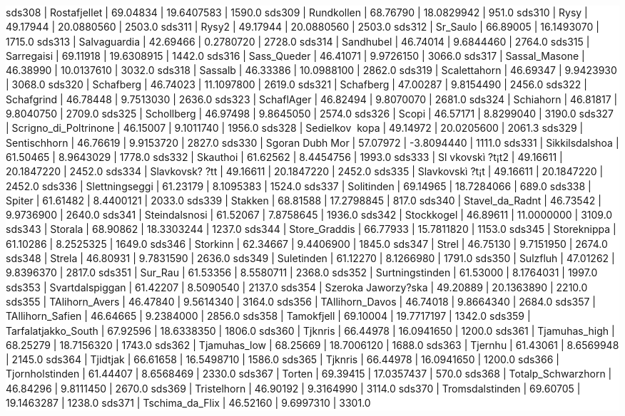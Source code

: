 sds308 | Rostafjellet | 69.04834 | 19.6407583 | 1590.0
sds309 | Rundkollen | 68.76790 | 18.0829942 | 951.0
sds310 | Rysy | 49.17944 | 20.0880560 | 2503.0
sds311 | Rysy2 | 49.17944 | 20.0880560 | 2503.0
sds312 | Sr_Saulo | 66.89005 | 16.1493070 | 1715.0
sds313 | Salvaguardia | 42.69466 | 0.2780720 | 2728.0
sds314 | Sandhubel | 46.74014 | 9.6844460 | 2764.0
sds315 | Sarregaisi | 69.11918 | 19.6308915 | 1442.0
sds316 | Sass_Queder | 46.41071 | 9.9726150 | 3066.0
sds317 | Sassal_Masone | 46.38990 | 10.0137610 | 3032.0
sds318 | Sassalb | 46.33386 | 10.0988100 | 2862.0
sds319 | Scalettahorn | 46.69347 | 9.9423930 | 3068.0
sds320 | Schafberg | 46.74023 | 11.1097800 | 2619.0
sds321 | Schafberg | 47.00287 | 9.8154490 | 2456.0
sds322 | Schafgrind | 46.78448 | 9.7513030 | 2636.0
sds323 | SchaflAger | 46.82494 | 9.8070070 | 2681.0
sds324 | Schiahorn | 46.81817 | 9.8040750 | 2709.0
sds325 | Schollberg | 46.97498 | 9.8645050 | 2574.0
sds326 | Scopi | 46.57171 | 8.8299040 | 3190.0
sds327 | Scrigno_di_Poltrinone | 46.15007 | 9.1011740 | 1956.0
sds328 | Sedielkov  kopa | 49.14972 | 20.0205600 | 2061.3
sds329 | Sentischhorn | 46.76619 | 9.9153720 | 2827.0
sds330 | Sgoran Dubh Mor | 57.07972 | -3.8094440 | 1111.0
sds331 | Sikkilsdalshoa | 61.50465 | 8.9643029 | 1778.0
sds332 | Skauthoi | 61.62562 | 8.4454756 | 1993.0
sds333 | Sl vkovskì ?t¡t2 | 49.16611 | 20.1847220 | 2452.0
sds334 | Slavkovsk? ?tt | 49.16611 | 20.1847220 | 2452.0
sds335 | Slavkovskì ?t¡t | 49.16611 | 20.1847220 | 2452.0
sds336 | Slettningseggi | 61.23179 | 8.1095383 | 1524.0
sds337 | Solitinden | 69.14965 | 18.7284066 | 689.0
sds338 | Spiter | 61.61482 | 8.4400121 | 2033.0
sds339 | Stakken | 68.81588 | 17.2798845 | 817.0
sds340 | Stavel_da_Radnt | 46.73542 | 9.9736900 | 2640.0
sds341 | Steindalsnosi | 61.52067 | 7.8758645 | 1936.0
sds342 | Stockkogel | 46.89611 | 11.0000000 | 3109.0
sds343 | Storala | 68.90862 | 18.3303244 | 1237.0
sds344 | Store_Graddis | 66.77933 | 15.7811820 | 1153.0
sds345 | Storeknippa | 61.10286 | 8.2525325 | 1649.0
sds346 | Storkinn | 62.34667 | 9.4406900 | 1845.0
sds347 | Strel | 46.75130 | 9.7151950 | 2674.0
sds348 | Strela | 46.80931 | 9.7831590 | 2636.0
sds349 | Suletinden | 61.12270 | 8.1266980 | 1791.0
sds350 | Sulzfluh | 47.01262 | 9.8396370 | 2817.0
sds351 | Sur_Rau | 61.53356 | 8.5580711 | 2368.0
sds352 | Surtningstinden | 61.53000 | 8.1764031 | 1997.0
sds353 | Svartdalspiggan | 61.42207 | 8.5090540 | 2137.0
sds354 | Szeroka Jaworzy?ska | 49.20889 | 20.1363890 | 2210.0
sds355 | TAlihorn_Avers | 46.47840 | 9.5614340 | 3164.0
sds356 | TAllihorn_Davos | 46.74018 | 9.8664340 | 2684.0
sds357 | TAllihorn_Safien | 46.64665 | 9.2384000 | 2856.0
sds358 | Tamokfjell | 69.10004 | 19.7717197 | 1342.0
sds359 | Tarfalatjakko_South | 67.92596 | 18.6338350 | 1806.0
sds360 | Tjknris | 66.44978 | 16.0941650 | 1200.0
sds361 | Tjamuhas_high | 68.25279 | 18.7156320 | 1743.0
sds362 | Tjamuhas_low | 68.25669 | 18.7006120 | 1688.0
sds363 | Tjernhu | 61.43061 | 8.6569948 | 2145.0
sds364 | Tjidtjak | 66.61658 | 16.5498710 | 1586.0
sds365 | Tjknris | 66.44978 | 16.0941650 | 1200.0
sds366 | Tjornholstinden | 61.44407 | 8.6568469 | 2330.0
sds367 | Torten | 69.39415 | 17.0357437 | 570.0
sds368 | Totalp_Schwarzhorn | 46.84296 | 9.8111450 | 2670.0
sds369 | Tristelhorn | 46.90192 | 9.3164990 | 3114.0
sds370 | Tromsdalstinden | 69.60705 | 19.1463287 | 1238.0
sds371 | Tschima_da_Flix | 46.52160 | 9.6997310 | 3301.0